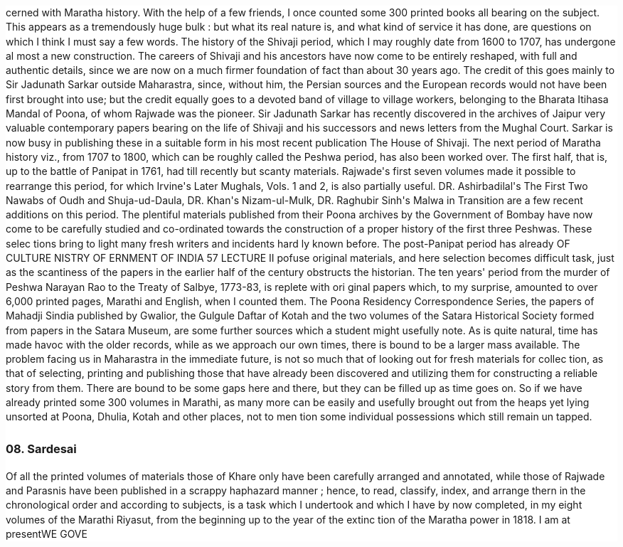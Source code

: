 cerned with Maratha history. With the help of a few friends, I once counted some 300 printed books all bearing on the subject. This appears as a tremendously huge bulk : but what its real nature is, and what kind of service it has done, are questions on which I think I must say a few words. The history of the Shivaji period, which I may roughly date from 1600 to 1707, has undergone al most a new construction. The careers of Shivaji and his ancestors have now come to be entirely reshaped, with full and authentic details, since we are now on a much firmer foundation of fact than about 30 years ago. The credit of this goes mainly to Sir Jadunath Sarkar outside Maharastra, since, without him, the Persian sources and the European records would not have been first brought into use; but the credit equally goes to a devoted band of village to village workers, belonging to the Bharata Itihasa Mandal of Poona, of whom Rajwade was the pioneer. Sir Jadunath Sarkar has recently discovered in the archives of Jaipur very valuable contemporary papers bearing on the life of Shivaji and his successors and news letters from the Mughal Court. Sarkar is now busy in publishing these in a suitable form in his most recent publication The House of Shivaji. 
The next period of Maratha history viz., from 1707 to 1800, which can be roughly called the Peshwa period, has also been worked over. The first half, that is, up to the battle of Panipat in 1761, had till recently but scanty materials. Rajwade's first seven volumes made it possible to rearrange this period, for which Irvine's Later Mughals, Vols. 1 and 2, is also partially useful. DR. Ashirbadilal's The First Two Nawabs of Oudh and Shuja-ud-Daula, DR. Khan's Nizam-ul-Mulk, DR. Raghubir Sinh's Malwa in Transition are a few recent additions on this period. The plentiful materials published from their Poona archives by the Government of Bombay have now come to be carefully studied and co-ordinated towards the construction of a proper history of the first three Peshwas. These selec tions bring to light many fresh writers and incidents hard ly known before. The post-Panipat period has already 
OF CULTURE 
NISTRY OF 
ERNMENT 
OF INDIA 
57 
LECTURE II pofuse original materials, and here selection becomes 
difficult task, just as the scantiness of the papers in the earlier half of the century obstructs the historian. The ten years' period from the murder of Peshwa Narayan Rao to the Treaty of Salbye, 1773-83, is replete with ori ginal papers which, to my surprise, amounted to over 6,000 printed pages, Marathi and English, when I counted them. 
The Poona Residency Correspondence Series, the papers of Mahadji Sindia published by Gwalior, the Gulgule Daftar of Kotah and the two volumes of the Satara Historical Society formed from papers in the Satara Museum, are some further sources which a student might usefully note. 
As is quite natural, time has made havoc with the older records, while as we approach our own times, there is bound to be a larger mass available. The problem facing us in Maharastra in the immediate future, is not so much that of looking out for fresh materials for collec tion, as that of selecting, printing and publishing those that have already been discovered and utilizing them for constructing a reliable story from them. There are bound to be some gaps here and there, but they can be filled up as time goes on. So if we have already printed some 300 volumes in Marathi, as many more can be easily and usefully brought out from the heaps yet lying unsorted at Poona, Dhulia, Kotah and other places, not to men tion some individual possessions which still remain un tapped. 
### 08. Sardesai 
Of all the printed volumes of materials those of Khare only have been carefully arranged and annotated, while those of Rajwade and Parasnis have been published in a scrappy haphazard manner ; hence, to read, classify, index, and arrange thern in the chronological order and according to subjects, is a task which I undertook and which I have by now completed, in my eight volumes of the Marathi Riyasut, from the beginning up to the year of the extinc tion of the Maratha power in 1818. I am at presentWE GOVE 